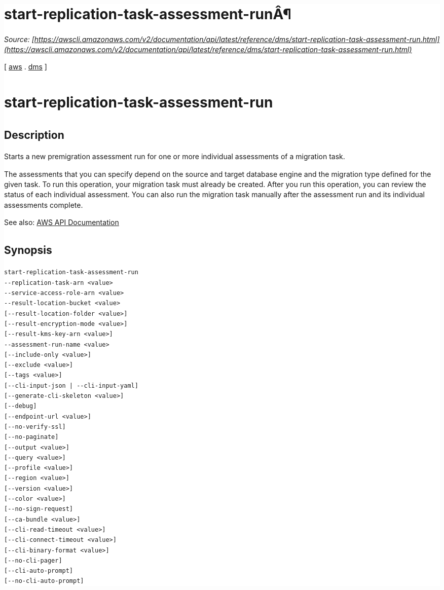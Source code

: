 # start-replication-task-assessment-runÂ¶

*Source: [https://awscli.amazonaws.com/v2/documentation/api/latest/reference/dms/start-replication-task-assessment-run.html](https://awscli.amazonaws.com/v2/documentation/api/latest/reference/dms/start-replication-task-assessment-run.html)*

[ [aws](https://awscli.amazonaws.com/v2/documentation/api/latest/reference/index.html#cli-aws) . [dms](https://awscli.amazonaws.com/v2/documentation/api/latest/reference/dms/index.html#cli-aws-dms) ]

# start-replication-task-assessment-run

## Description

Starts a new premigration assessment run for one or more individual assessments of a migration task.

The assessments that you can specify depend on the source and target database engine and the migration type defined for the given task. To run this operation, your migration task must already be created. After you run this operation, you can review the status of each individual assessment. You can also run the migration task manually after the assessment run and its individual assessments complete.

See also: [AWS API Documentation](https://docs.aws.amazon.com/goto/WebAPI/dms-2016-01-01/StartReplicationTaskAssessmentRun)

## Synopsis

```
start-replication-task-assessment-run
--replication-task-arn <value>
--service-access-role-arn <value>
--result-location-bucket <value>
[--result-location-folder <value>]
[--result-encryption-mode <value>]
[--result-kms-key-arn <value>]
--assessment-run-name <value>
[--include-only <value>]
[--exclude <value>]
[--tags <value>]
[--cli-input-json | --cli-input-yaml]
[--generate-cli-skeleton <value>]
[--debug]
[--endpoint-url <value>]
[--no-verify-ssl]
[--no-paginate]
[--output <value>]
[--query <value>]
[--profile <value>]
[--region <value>]
[--version <value>]
[--color <value>]
[--no-sign-request]
[--ca-bundle <value>]
[--cli-read-timeout <value>]
[--cli-connect-timeout <value>]
[--cli-binary-format <value>]
[--no-cli-pager]
[--cli-auto-prompt]
[--no-cli-auto-prompt]
```

